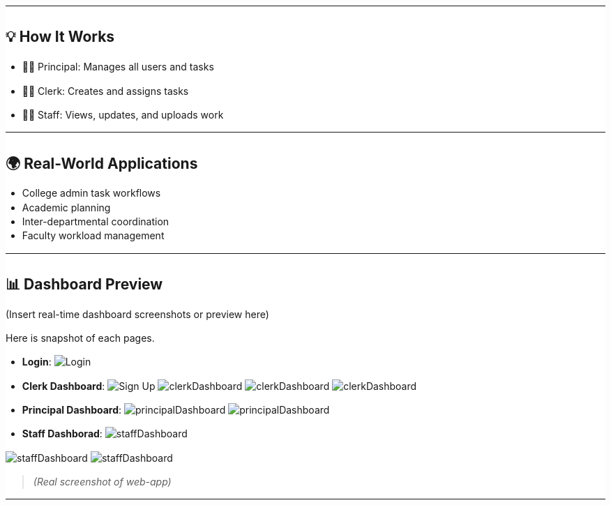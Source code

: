
---

## 💡 How It Works

- 🧑‍🏫 Principal: Manages all users and tasks

- 🧑‍💼 Clerk: Creates and assigns tasks

- 🧑‍🔧 Staff: Views, updates, and uploads work

---


## 🌍 Real-World Applications

- College admin task workflows
- Academic planning
- Inter-departmental coordination
- Faculty workload management

---

## 📊 Dashboard Preview

(Insert real-time dashboard screenshots or preview here)

Here is snapshot of each pages.
- **Login**: 
![Login ](https://avi-chavan-96.sirv.com/Projects/ctms/ctms1.png)

- **Clerk Dashboard**: 
![Sign Up ](https://avi-chavan-96.sirv.com/Projects/ctms/ctms2.png)
![clerkDashboard ](https://avi-chavan-96.sirv.com/Projects/ctms/ctms3.png)
![clerkDashboard ](https://avi-chavan-96.sirv.com/Projects/ctms/ctms4.png)
![clerkDashboard ](https://avi-chavan-96.sirv.com/Projects/ctms/ctms5.png)

- **Principal Dashboard**: 
![principalDashboard ](https://avi-chavan-96.sirv.com/Projects/ctms/ctms6.png)
![principalDashboard ](https://avi-chavan-96.sirv.com/Projects/ctms/ctms7.png)


- **Staff Dashborad**: 
![staffDashboard](https://avi-chavan-96.sirv.com/Projects/ctms/ctms8.png)

![staffDashboard](https://avi-chavan-96.sirv.com/Projects/ctms/ctms9.png)
![staffDashboard](https://avi-chavan-96.sirv.com/Projects/ctms/ctms10.png)

> *(Real screenshot of web-app)*

---